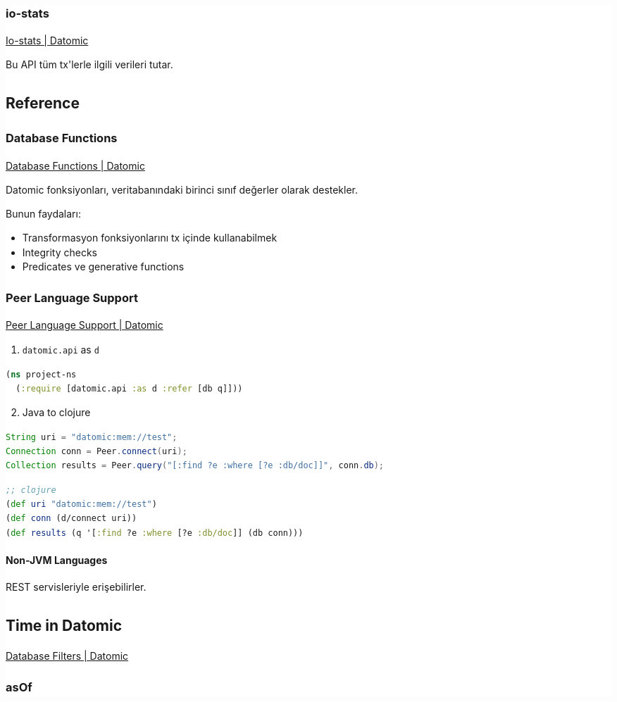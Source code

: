 ### io-stats

[Io-stats | Datomic](https://docs.datomic.com/on-prem/api/io-stats.html)

Bu API tüm tx'lerle ilgili verileri tutar.

## Reference

### Database Functions

[Database Functions | Datomic](https://docs.datomic.com/on-prem/reference/database-functions.html)

Datomic fonksiyonları, veritabanındaki birinci sınıf değerler olarak destekler.

Bunun faydaları:

- Transformasyon fonksiyonlarını tx içinde kullanabilmek
- Integrity checks
- Predicates ve generative functions

### Peer Language Support

[Peer Language Support | Datomic](https://docs.datomic.com/on-prem/reference/languages.html)

01. `datomic.api` as `d`

```clj
(ns project-ns
  (:require [datomic.api :as d :refer [db q]]))
```

02. Java to clojure

```java
String uri = "datomic:mem://test";
Connection conn = Peer.connect(uri);
Collection results = Peer.query("[:find ?e :where [?e :db/doc]]", conn.db);
```

```clj
;; clojure
(def uri "datomic:mem://test")
(def conn (d/connect uri))
(def results (q '[:find ?e :where [?e :db/doc]] (db conn)))
```

#### Non-JVM Languages

REST servisleriyle erişebilirler.

## Time in Datomic

[Database Filters | Datomic](https://docs.datomic.com/on-prem/time/filters.html)

### asOf
